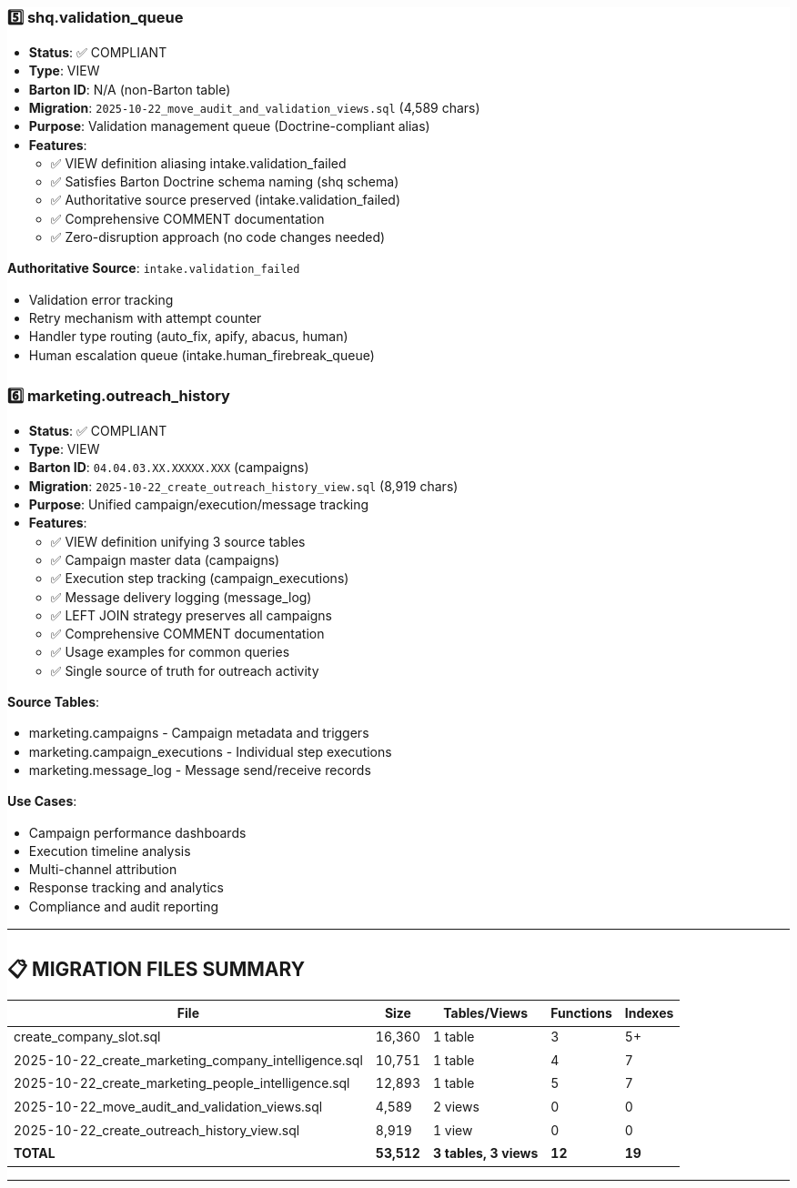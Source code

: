 ### 5️⃣ shq.validation_queue
- **Status**: ✅ COMPLIANT
- **Type**: VIEW
- **Barton ID**: N/A (non-Barton table)
- **Migration**: `2025-10-22_move_audit_and_validation_views.sql` (4,589 chars)
- **Purpose**: Validation management queue (Doctrine-compliant alias)
- **Features**:
  - ✅ VIEW definition aliasing intake.validation_failed
  - ✅ Satisfies Barton Doctrine schema naming (shq schema)
  - ✅ Authoritative source preserved (intake.validation_failed)
  - ✅ Comprehensive COMMENT documentation
  - ✅ Zero-disruption approach (no code changes needed)

**Authoritative Source**: `intake.validation_failed`
- Validation error tracking
- Retry mechanism with attempt counter
- Handler type routing (auto_fix, apify, abacus, human)
- Human escalation queue (intake.human_firebreak_queue)

### 6️⃣ marketing.outreach_history
- **Status**: ✅ COMPLIANT
- **Type**: VIEW
- **Barton ID**: `04.04.03.XX.XXXXX.XXX` (campaigns)
- **Migration**: `2025-10-22_create_outreach_history_view.sql` (8,919 chars)
- **Purpose**: Unified campaign/execution/message tracking
- **Features**:
  - ✅ VIEW definition unifying 3 source tables
  - ✅ Campaign master data (campaigns)
  - ✅ Execution step tracking (campaign_executions)
  - ✅ Message delivery logging (message_log)
  - ✅ LEFT JOIN strategy preserves all campaigns
  - ✅ Comprehensive COMMENT documentation
  - ✅ Usage examples for common queries
  - ✅ Single source of truth for outreach activity

**Source Tables**:
- marketing.campaigns - Campaign metadata and triggers
- marketing.campaign_executions - Individual step executions
- marketing.message_log - Message send/receive records

**Use Cases**:
- Campaign performance dashboards
- Execution timeline analysis
- Multi-channel attribution
- Response tracking and analytics
- Compliance and audit reporting

---

## 📋 MIGRATION FILES SUMMARY

| File | Size | Tables/Views | Functions | Indexes |
|------|------|--------------|-----------|---------|
| create_company_slot.sql | 16,360 | 1 table | 3 | 5+ |
| 2025-10-22_create_marketing_company_intelligence.sql | 10,751 | 1 table | 4 | 7 |
| 2025-10-22_create_marketing_people_intelligence.sql | 12,893 | 1 table | 5 | 7 |
| 2025-10-22_move_audit_and_validation_views.sql | 4,589 | 2 views | 0 | 0 |
| 2025-10-22_create_outreach_history_view.sql | 8,919 | 1 view | 0 | 0 |
| **TOTAL** | **53,512** | **3 tables, 3 views** | **12** | **19** |

---